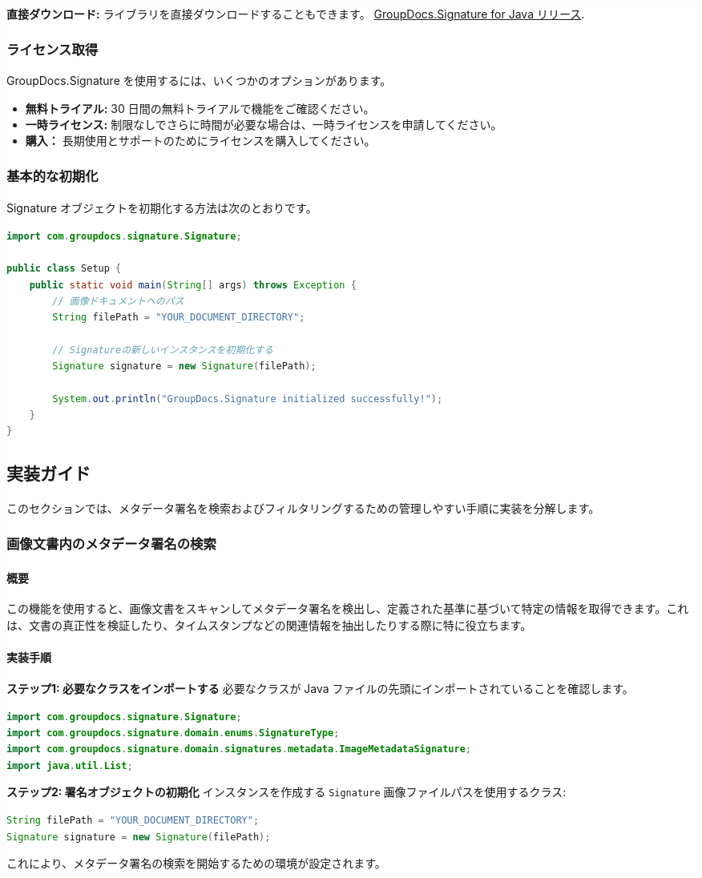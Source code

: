**直接ダウンロード:**
ライブラリを直接ダウンロードすることもできます。 [GroupDocs.Signature for Java リリース](https://releases。groupdocs.com/signature/java/).

### ライセンス取得

GroupDocs.Signature を使用するには、いくつかのオプションがあります。
- **無料トライアル:** 30 日間の無料トライアルで機能をご確認ください。
- **一時ライセンス:** 制限なしでさらに時間が必要な場合は、一時ライセンスを申請してください。
- **購入：** 長期使用とサポートのためにライセンスを購入してください。

### 基本的な初期化

Signature オブジェクトを初期化する方法は次のとおりです。
```java
import com.groupdocs.signature.Signature;

public class Setup {
    public static void main(String[] args) throws Exception {
        // 画像ドキュメントへのパス
        String filePath = "YOUR_DOCUMENT_DIRECTORY";
        
        // Signatureの新しいインスタンスを初期化する
        Signature signature = new Signature(filePath);
        
        System.out.println("GroupDocs.Signature initialized successfully!");
    }
}
```

## 実装ガイド

このセクションでは、メタデータ署名を検索およびフィルタリングするための管理しやすい手順に実装を分解します。

### 画像文書内のメタデータ署名の検索

#### 概要

この機能を使用すると、画像文書をスキャンしてメタデータ署名を検出し、定義された基準に基づいて特定の情報を取得できます。これは、文書の真正性を検証したり、タイムスタンプなどの関連情報を抽出したりする際に特に役立ちます。

#### 実装手順

**ステップ1: 必要なクラスをインポートする**
必要なクラスが Java ファイルの先頭にインポートされていることを確認します。
```java
import com.groupdocs.signature.Signature;
import com.groupdocs.signature.domain.enums.SignatureType;
import com.groupdocs.signature.domain.signatures.metadata.ImageMetadataSignature;
import java.util.List;
```

**ステップ2: 署名オブジェクトの初期化**
インスタンスを作成する `Signature` 画像ファイルパスを使用するクラス:
```java
String filePath = "YOUR_DOCUMENT_DIRECTORY";
Signature signature = new Signature(filePath);
```
これにより、メタデータ署名の検索を開始するための環境が設定されます。
